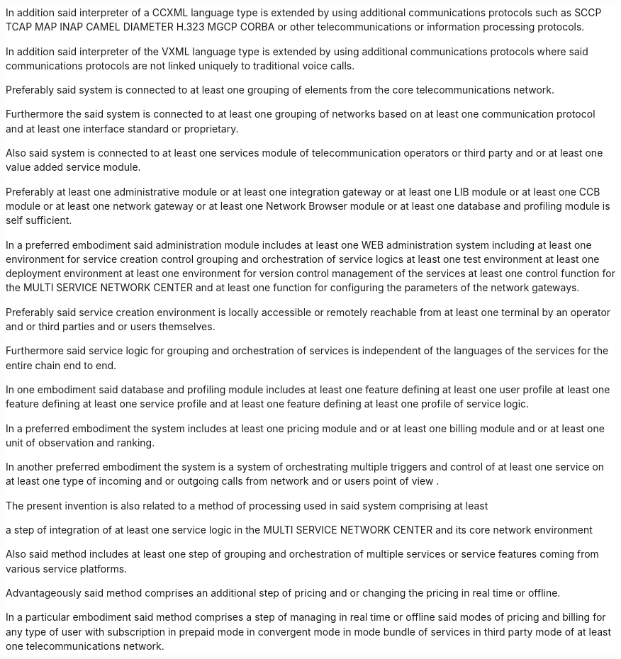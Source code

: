 In addition said interpreter of a CCXML language type is extended by using additional communications protocols such as SCCP TCAP MAP INAP CAMEL DIAMETER H.323 MGCP CORBA or other telecommunications or information processing protocols.

In addition said interpreter of the VXML language type is extended by using additional communications protocols where said communications protocols are not linked uniquely to traditional voice calls.

Preferably said system is connected to at least one grouping of elements from the core telecommunications network.

Furthermore the said system is connected to at least one grouping of networks based on at least one communication protocol and at least one interface standard or proprietary.

Also said system is connected to at least one services module of telecommunication operators or third party and or at least one value added service module.

Preferably at least one administrative module or at least one integration gateway or at least one LIB module or at least one CCB module or at least one network gateway or at least one Network Browser module or at least one database and profiling module is self sufficient.

In a preferred embodiment said administration module includes at least one WEB administration system including at least one environment for service creation control grouping and orchestration of service logics at least one test environment at least one deployment environment at least one environment for version control management of the services at least one control function for the MULTI SERVICE NETWORK CENTER and at least one function for configuring the parameters of the network gateways.

Preferably said service creation environment is locally accessible or remotely reachable from at least one terminal by an operator and or third parties and or users themselves.

Furthermore said service logic for grouping and orchestration of services is independent of the languages of the services for the entire chain end to end.

In one embodiment said database and profiling module includes at least one feature defining at least one user profile at least one feature defining at least one service profile and at least one feature defining at least one profile of service logic.

In a preferred embodiment the system includes at least one pricing module and or at least one billing module and or at least one unit of observation and ranking.

In another preferred embodiment the system is a system of orchestrating multiple triggers and control of at least one service on at least one type of incoming and or outgoing calls from network and or users point of view .

The present invention is also related to a method of processing used in said system comprising at least 

a step of integration of at least one service logic in the MULTI SERVICE NETWORK CENTER and its core network environment 

Also said method includes at least one step of grouping and orchestration of multiple services or service features coming from various service platforms.

Advantageously said method comprises an additional step of pricing and or changing the pricing in real time or offline.

In a particular embodiment said method comprises a step of managing in real time or offline said modes of pricing and billing for any type of user with subscription in prepaid mode in convergent mode in mode bundle of services in third party mode of at least one telecommunications network.
